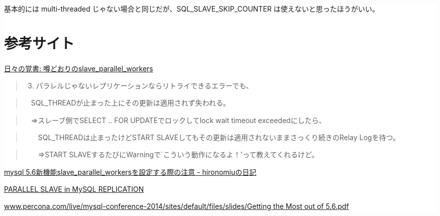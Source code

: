 基本的には multi-threaded じゃない場合と同じだが、SQL_SLAVE_SKIP_COUNTER は使えないと思ったほうがいい。


# 参考サイト

[日々の覚書: 噂どおりのslave_parallel_workers](http://yoku0825.blogspot.jp/2012/11/slaveparallelworkers.html)

> 3) パラレルじゃないレプリケーションならリトライできるエラーでも、

> 　SQL_THREADが止まった上にその更新は適用されず失われる。

> 　⇒スレーブ側でSELECT .. FOR UPDATEでロックしてlock wait timeout exceededにしたら、

> 　　SQL_THREADは止まったけどSTART SLAVEしてもその更新は適用されないままさっくり続きのRelay Logを待つ。

> 　　⇒START SLAVEするたびにWarningで`こういう動作になるよ！'って教えてくれるけど。

[mysql 5.6新機能slave_parallel_workersを設定する際の注意 - hironomiuの日記](http://hironomiu.hatenablog.com/entry/2012/03/31/153945)

[PARALLEL SLAVE in MySQL REPLICATION](http://andreithedolphin.blogspot.jp/2012/10/parallel-slave-in-mysql-replication.html)

[www.percona.com/live/mysql-conference-2014/sites/default/files/slides/Getting the Most out of 5.6.pdf](http://www.percona.com/live/mysql-conference-2014/sites/default/files/slides/Getting%20the%20Most%20out%20of%205.6.pdf)
  
